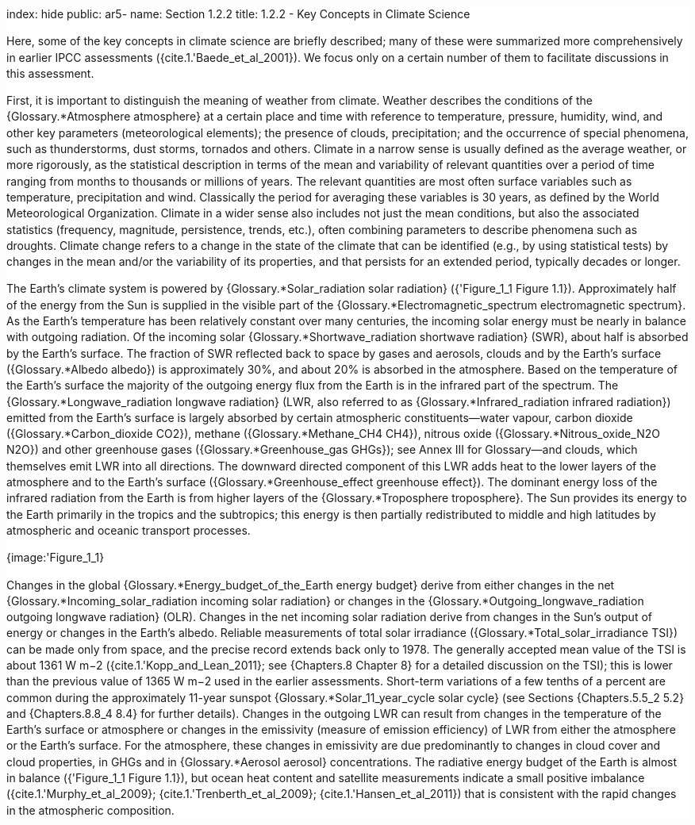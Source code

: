 index: hide
public: ar5-
name: Section 1.2.2
title: 1.2.2 - Key Concepts in Climate Science

Here, some of the key concepts in climate science are briefly described; many of these were summarized more comprehensively in earlier IPCC assessments ({cite.1.'Baede_et_al_2001}). We focus only on a certain number of them to facilitate discussions in this assessment.

First, it is important to distinguish the meaning of weather from climate. Weather describes the conditions of the {Glossary.*Atmosphere atmosphere} at a certain place and time with reference to temperature, pressure, humidity, wind, and other key parameters (meteorological elements); the presence of clouds, precipitation; and the occurrence of special phenomena, such as thunderstorms, dust storms, tornados and others. Climate in a narrow sense is usually defined as the average weather, or more rigorously, as the statistical description in terms of the mean and variability of relevant quantities over a period of time ranging from months to thousands or millions of years. The relevant quantities are most often surface variables such as temperature, precipitation and wind. Classically the period for averaging these variables is 30 years, as defined by the World Meteorological Organization. Climate in a wider sense also includes not just the mean conditions, but also the associated statistics (frequency, magnitude, persistence, trends, etc.), often combining parameters to describe phenomena such as droughts. Climate change refers to a change in the state of the climate that can be identified (e.g., by using statistical tests) by changes in the mean and/or the variability of its properties, and that persists for an extended period, typically decades or longer.

The Earth’s climate system is powered by {Glossary.*Solar_radiation solar radiation} ({'Figure_1_1 Figure 1.1}). Approximately half of the energy from the Sun is supplied in the visible part of the {Glossary.*Electromagnetic_spectrum electromagnetic spectrum}. As the Earth’s temperature has been relatively constant over many centuries, the incoming solar energy must be nearly in balance with outgoing radiation. Of the incoming solar {Glossary.*Shortwave_radiation shortwave radiation} (SWR), about half is absorbed by the Earth’s surface. The fraction of SWR reflected back to space by gases and aerosols, clouds and by the Earth’s surface ({Glossary.*Albedo albedo}) is approximately 30%, and about 20% is absorbed in the atmosphere. Based on the temperature of the Earth’s surface the majority of the outgoing energy flux from the Earth is in the infrared part of the spectrum. The {Glossary.*Longwave_radiation longwave radiation} (LWR, also referred to as {Glossary.*Infrared_radiation infrared radiation}) emitted from the Earth’s surface is largely absorbed by certain atmospheric constituents—water vapour, carbon dioxide ({Glossary.*Carbon_dioxide CO2}), methane ({Glossary.*Methane_CH4 CH4}), nitrous oxide ({Glossary.*Nitrous_oxide_N2O N2O}) and other greenhouse gases ({Glossary.*Greenhouse_gas GHGs}); see Annex III for Glossary—and clouds, which themselves emit LWR into all directions. The downward directed component of this LWR adds heat to the lower layers of the atmosphere and to the Earth’s surface ({Glossary.*Greenhouse_effect greenhouse effect}). The dominant energy loss of the infrared radiation from the Earth is from higher layers of the {Glossary.*Troposphere troposphere}. The Sun provides its energy to the Earth primarily in the tropics and the subtropics; this energy is then partially redistributed to middle and high latitudes by atmospheric and oceanic transport processes.

{image:'Figure_1_1}

Changes in the global {Glossary.*Energy_budget_of_the_Earth energy budget} derive from either changes in the net {Glossary.*Incoming_solar_radiation incoming solar radiation} or changes in the {Glossary.*Outgoing_longwave_radiation outgoing longwave radiation} (OLR). Changes in the net incoming solar radiation derive from changes in the Sun’s output of energy or changes in the Earth’s albedo. Reliable measurements of total solar irradiance ({Glossary.*Total_solar_irradiance TSI}) can be made only from space, and the precise record extends back only to 1978. The generally accepted mean value of the TSI is about 1361 W m−2 ({cite.1.'Kopp_and_Lean_2011}; see {Chapters.8 Chapter 8} for a detailed discussion on the TSI); this is lower than the previous value of 1365 W m−2 used in the earlier assessments. Short-term variations of a few tenths of a percent are common during the approximately 11-year sunspot {Glossary.*Solar_11_year_cycle solar cycle} (see Sections {Chapters.5.5_2 5.2} and {Chapters.8.8_4 8.4} for further details). Changes in the outgoing LWR can result from changes in the temperature of the Earth’s surface or atmosphere or changes in the emissivity (measure of emission efficiency) of LWR from either the atmosphere or the Earth’s surface. For the atmosphere, these changes in emissivity are due predominantly to changes in cloud cover and cloud properties, in GHGs and in {Glossary.*Aerosol aerosol} concentrations. The radiative energy budget of the Earth is almost in balance ({'Figure_1_1 Figure 1.1}), but ocean heat content and satellite measurements indicate a small positive imbalance ({cite.1.'Murphy_et_al_2009}; {cite.1.'Trenberth_et_al_2009}; {cite.1.'Hansen_et_al_2011}) that is consistent with the rapid changes in the atmospheric composition.

